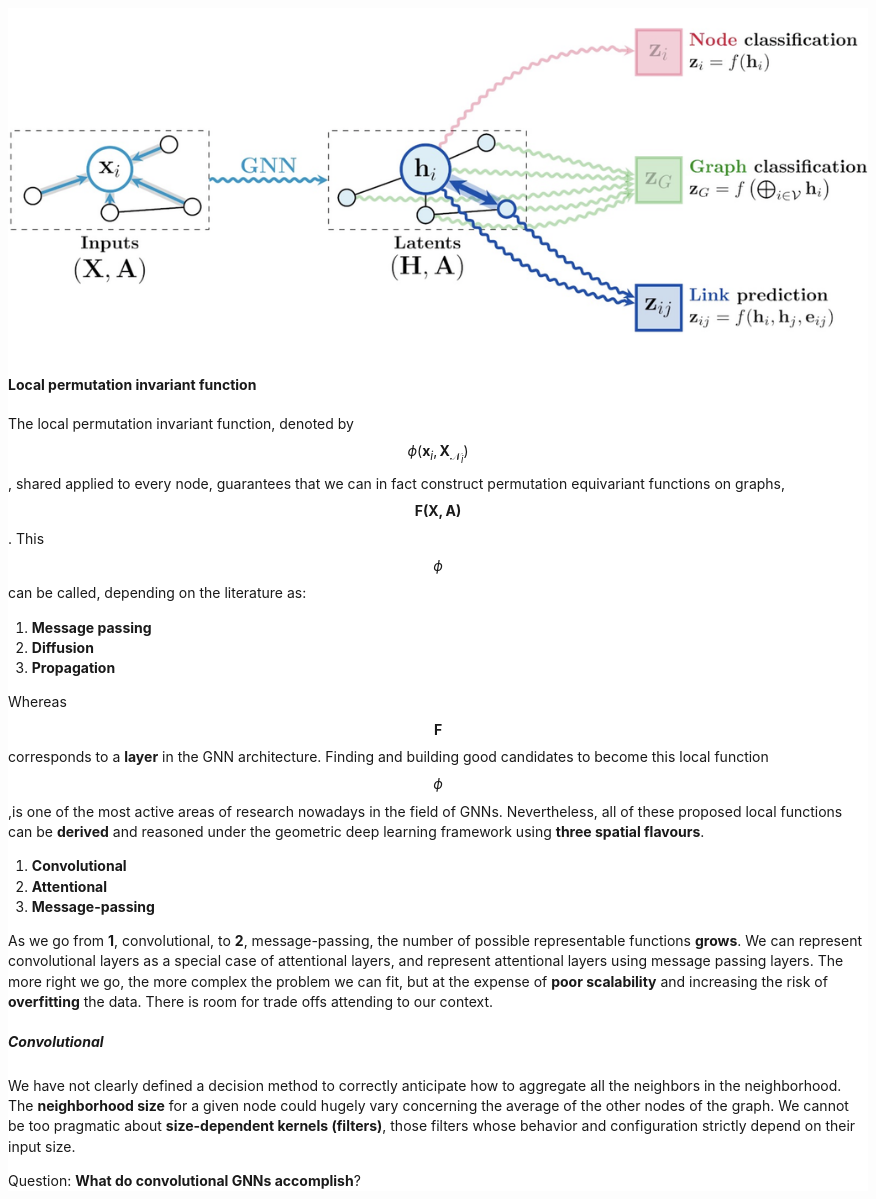 ![Tmp image](./img/graphs/II/GNN_apply.png)



#### Local permutation invariant function

The local permutation invariant function, denoted by $$\phi(\boldsymbol{x}_i, \boldsymbol{X}_{\mathcal{N}_{i}})$$, shared applied to every node, guarantees that we can in fact construct permutation equivariant functions on graphs, $$\boldsymbol{F(X,A)}$$. This $$\phi$$ can be called, depending on the literature as:

1. **Message passing**
2. **Diffusion**
3. **Propagation**

Whereas $$\boldsymbol{F}$$ corresponds to a **layer** in the GNN architecture. Finding and building good candidates to become this local function $$\phi$$ ,is one of the most active areas of research nowadays in the field of GNNs. Nevertheless, all of these proposed local functions can be **derived** and reasoned under the geometric deep learning framework using **three spatial flavours**.

1. **Convolutional**
2. **Attentional**
3. **Message-passing**

As we go from **1**, convolutional, to **2**, message-passing, the number of possible representable functions **grows**. We can represent convolutional layers as a special case of attentional layers, and represent attentional layers using message passing layers. The more right we go, the more complex the problem we can fit, but at the expense of **poor scalability** and increasing the risk of **overfitting** the data. There is room for trade offs attending to our context.

##### Convolutional

We have not clearly defined a decision method to correctly anticipate how to aggregate all the neighbors in the neighborhood. The **neighborhood size** for a given node could hugely vary concerning the average of the other nodes of the graph. We cannot be too pragmatic about **size-dependent kernels (filters)**, those filters whose behavior and configuration strictly depend on their input size.

Question: **What do convolutional GNNs accomplish**?
